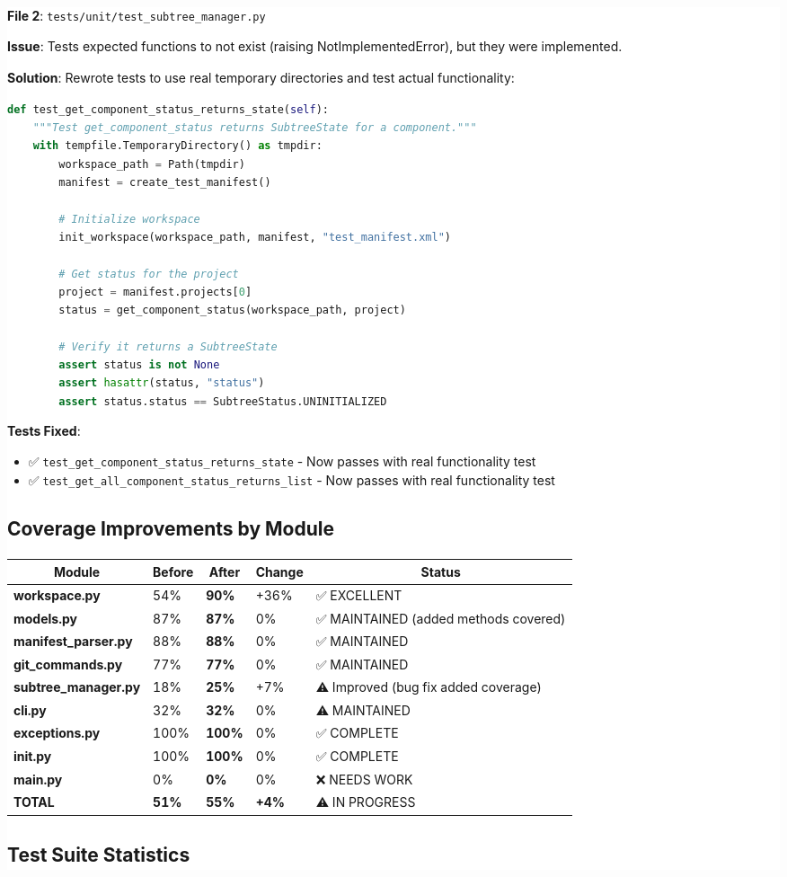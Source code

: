 **File 2**: `tests/unit/test_subtree_manager.py`

**Issue**: Tests expected functions to not exist (raising NotImplementedError), but they were implemented.

**Solution**: Rewrote tests to use real temporary directories and test actual functionality:

```python
def test_get_component_status_returns_state(self):
    """Test get_component_status returns SubtreeState for a component."""
    with tempfile.TemporaryDirectory() as tmpdir:
        workspace_path = Path(tmpdir)
        manifest = create_test_manifest()

        # Initialize workspace
        init_workspace(workspace_path, manifest, "test_manifest.xml")

        # Get status for the project
        project = manifest.projects[0]
        status = get_component_status(workspace_path, project)

        # Verify it returns a SubtreeState
        assert status is not None
        assert hasattr(status, "status")
        assert status.status == SubtreeStatus.UNINITIALIZED
```

**Tests Fixed**:
- ✅ `test_get_component_status_returns_state` - Now passes with real functionality test
- ✅ `test_get_all_component_status_returns_list` - Now passes with real functionality test

## Coverage Improvements by Module

| Module | Before | After | Change | Status |
|--------|--------|-------|--------|--------|
| **workspace.py** | 54% | **90%** | +36% | ✅ EXCELLENT |
| **models.py** | 87% | **87%** | 0% | ✅ MAINTAINED (added methods covered) |
| **manifest_parser.py** | 88% | **88%** | 0% | ✅ MAINTAINED |
| **git_commands.py** | 77% | **77%** | 0% | ✅ MAINTAINED |
| **subtree_manager.py** | 18% | **25%** | +7% | ⚠️ Improved (bug fix added coverage) |
| **cli.py** | 32% | **32%** | 0% | ⚠️ MAINTAINED |
| **exceptions.py** | 100% | **100%** | 0% | ✅ COMPLETE |
| **__init__.py** | 100% | **100%** | 0% | ✅ COMPLETE |
| **__main__.py** | 0% | **0%** | 0% | ❌ NEEDS WORK |
| **TOTAL** | **51%** | **55%** | **+4%** | ⚠️ IN PROGRESS |

## Test Suite Statistics
